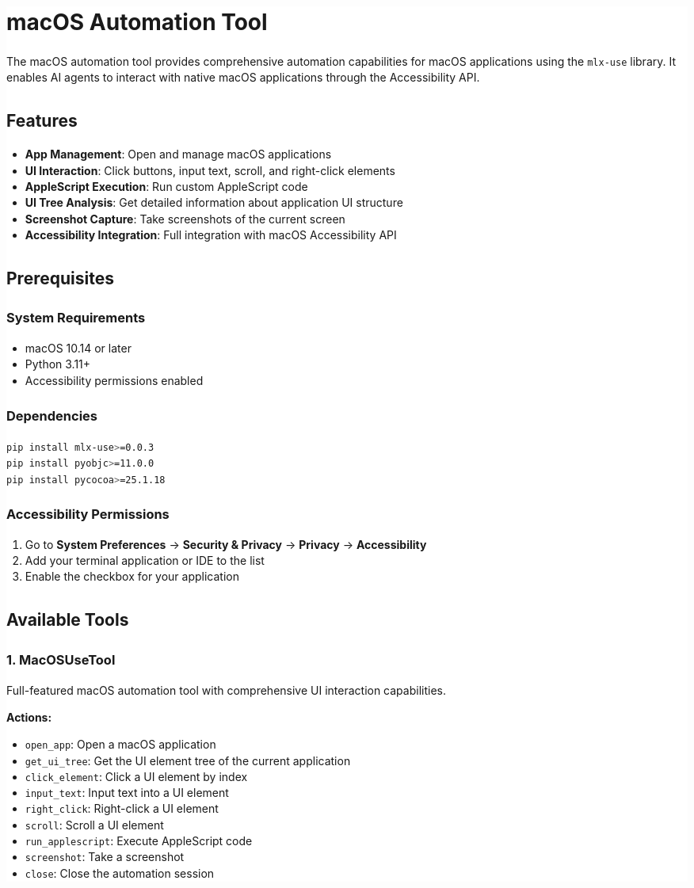 # macOS Automation Tool

The macOS automation tool provides comprehensive automation capabilities for macOS applications using the `mlx-use` library. It enables AI agents to interact with native macOS applications through the Accessibility API.

## Features

- **App Management**: Open and manage macOS applications
- **UI Interaction**: Click buttons, input text, scroll, and right-click elements
- **AppleScript Execution**: Run custom AppleScript code
- **UI Tree Analysis**: Get detailed information about application UI structure
- **Screenshot Capture**: Take screenshots of the current screen
- **Accessibility Integration**: Full integration with macOS Accessibility API

## Prerequisites

### System Requirements
- macOS 10.14 or later
- Python 3.11+
- Accessibility permissions enabled

### Dependencies
```bash
pip install mlx-use>=0.0.3
pip install pyobjc>=11.0.0
pip install pycocoa>=25.1.18
```

### Accessibility Permissions
1. Go to **System Preferences** → **Security & Privacy** → **Privacy** → **Accessibility**
2. Add your terminal application or IDE to the list
3. Enable the checkbox for your application

## Available Tools

### 1. MacOSUseTool
Full-featured macOS automation tool with comprehensive UI interaction capabilities.

**Actions:**
- `open_app`: Open a macOS application
- `get_ui_tree`: Get the UI element tree of the current application
- `click_element`: Click a UI element by index
- `input_text`: Input text into a UI element
- `right_click`: Right-click a UI element
- `scroll`: Scroll a UI element
- `run_applescript`: Execute AppleScript code
- `screenshot`: Take a screenshot
- `close`: Close the automation session
